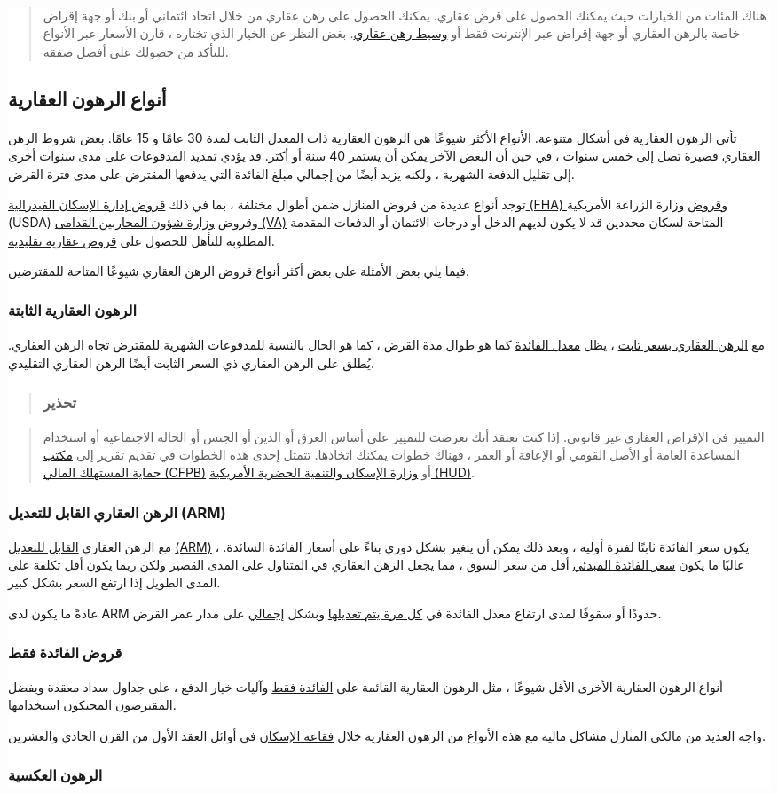 > هناك المئات من الخيارات حيث يمكنك الحصول على قرض عقاري. يمكنك الحصول على رهن عقاري من خلال اتحاد ائتماني أو بنك أو جهة إقراض خاصة بالرهن العقاري أو جهة إقراض عبر الإنترنت فقط أو [وسيط رهن عقاري](/mortgagebroker). بغض النظر عن الخيار الذي تختاره ، قارن الأسعار عبر الأنواع للتأكد من حصولك على أفضل صفقة.

>

## أنواع الرهون العقارية

تأتي الرهون العقارية في أشكال متنوعة. الأنواع الأكثر شيوعًا هي الرهون العقارية ذات المعدل الثابت لمدة 30 عامًا و 15 عامًا. بعض شروط الرهن العقاري قصيرة تصل إلى خمس سنوات ، في حين أن البعض الآخر يمكن أن يستمر 40 سنة أو أكثر. قد يؤدي تمديد المدفوعات على مدى سنوات أخرى إلى تقليل الدفعة الشهرية ، ولكنه يزيد أيضًا من إجمالي مبلغ الفائدة التي يدفعها المقترض على مدى فترة القرض.

توجد أنواع عديدة من قروض المنازل ضمن أطوال مختلفة ، بما في ذلك [قروض إدارة الإسكان الفيدرالية (FHA) وقروض](/fhaloan) وزارة الزراعة الأمريكية (USDA) وقروض [وزارة شؤون المحاربين القدامى (VA)](/valoan) المتاحة لسكان محددين قد لا يكون لديهم الدخل أو درجات الائتمان أو الدفعات المقدمة المطلوبة للتأهل للحصول على [قروض عقارية تقليدية](/conventionalmortgage).

فيما يلي بعض الأمثلة على بعض أكثر أنواع قروض الرهن العقاري شيوعًا المتاحة للمقترضين.

### الرهون العقارية الثابتة

مع [الرهن العقاري بسعر ثابت](/fixed-rate_mortgage) ، يظل [معدل الفائدة](/interestrate) كما هو طوال مدة القرض ، كما هو الحال بالنسبة للمدفوعات الشهرية للمقترض تجاه الرهن العقاري. يُطلق على الرهن العقاري ذي السعر الثابت أيضًا الرهن العقاري التقليدي.

> ### تحذير

> التمييز في الإقراض العقاري غير قانوني. إذا كنت تعتقد أنك تعرضت للتمييز على أساس العرق أو الدين أو الجنس أو الحالة الاجتماعية أو استخدام المساعدة العامة أو الأصل القومي أو الإعاقة أو العمر ، فهناك خطوات يمكنك اتخاذها. تتمثل إحدى هذه الخطوات في تقديم تقرير إلى [مكتب حماية المستهلك المالي (CFPB)](/consumer-financial-protection-bureau-cfpb) أو [وزارة الإسكان والتنمية الحضرية الأمريكية (HUD)](/us-department-housing-urban-development-hud).

>

### الرهن العقاري القابل للتعديل (ARM)

مع الرهن العقاري [القابل للتعديل](/arm) [(ARM)](/arm) ، يكون سعر الفائدة ثابتًا لفترة أولية ، وبعد ذلك يمكن أن يتغير بشكل دوري بناءً على أسعار الفائدة السائدة. غالبًا ما يكون [سعر الفائدة المبدئي](/initial-interest-rate) أقل من سعر السوق ، مما يجعل الرهن العقاري في المتناول على المدى القصير ولكن ربما يكون أقل تكلفة على المدى الطويل إذا ارتفع السعر بشكل كبير.

عادةً ما يكون لدى ARM حدودًا أو سقوفًا لمدى ارتفاع معدل الفائدة في [كل مرة يتم تعديلها](/periodiccap) وبشكل [إجمالي](/lifetimecap) على مدار عمر القرض.

### قروض الفائدة فقط

أنواع الرهون العقارية الأخرى الأقل شيوعًا ، مثل الرهون العقارية القائمة على [الفائدة فقط](/interestonlymortgage) وآليات خيار الدفع ، على جداول سداد معقدة ويفضل المقترضون المحنكون استخدامها.

واجه العديد من مالكي المنازل مشاكل مالية مع هذه الأنواع من الرهون العقارية خلال [فقاعة الإسكان](/housing_bubble) في أوائل العقد الأول من القرن الحادي والعشرين.

### الرهون العكسية
